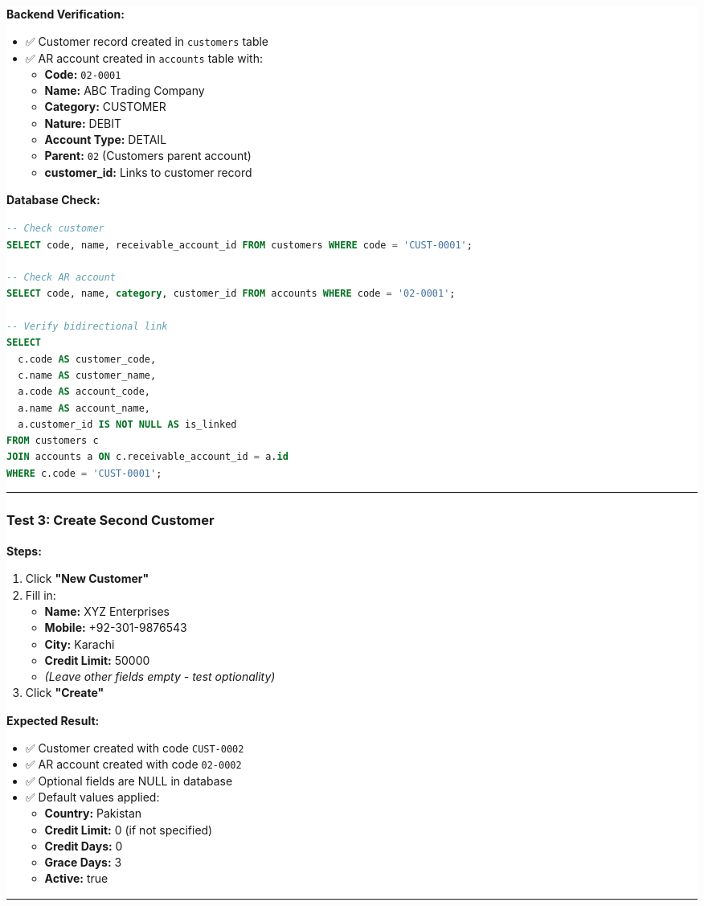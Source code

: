 **Backend Verification:**
- ✅ Customer record created in `customers` table
- ✅ AR account created in `accounts` table with:
  - **Code:** `02-0001`
  - **Name:** ABC Trading Company
  - **Category:** CUSTOMER
  - **Nature:** DEBIT
  - **Account Type:** DETAIL
  - **Parent:** `02` (Customers parent account)
  - **customer_id:** Links to customer record

**Database Check:**
```sql
-- Check customer
SELECT code, name, receivable_account_id FROM customers WHERE code = 'CUST-0001';

-- Check AR account
SELECT code, name, category, customer_id FROM accounts WHERE code = '02-0001';

-- Verify bidirectional link
SELECT 
  c.code AS customer_code,
  c.name AS customer_name,
  a.code AS account_code,
  a.name AS account_name,
  a.customer_id IS NOT NULL AS is_linked
FROM customers c
JOIN accounts a ON c.receivable_account_id = a.id
WHERE c.code = 'CUST-0001';
```

---

### **Test 3: Create Second Customer**

**Steps:**
1. Click **"New Customer"**
2. Fill in:
   - **Name:** XYZ Enterprises
   - **Mobile:** +92-301-9876543
   - **City:** Karachi
   - **Credit Limit:** 50000
   - *(Leave other fields empty - test optionality)*
3. Click **"Create"**

**Expected Result:**
- ✅ Customer created with code `CUST-0002`
- ✅ AR account created with code `02-0002`
- ✅ Optional fields are NULL in database
- ✅ Default values applied:
  - **Country:** Pakistan
  - **Credit Limit:** 0 (if not specified)
  - **Credit Days:** 0
  - **Grace Days:** 3
  - **Active:** true

---